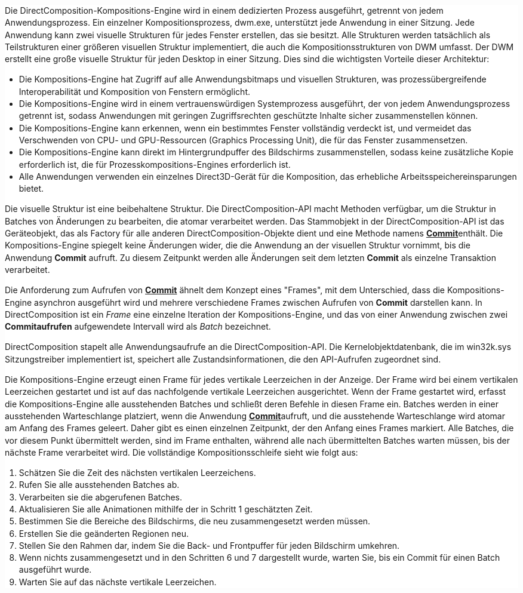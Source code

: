 Die DirectComposition-Kompositions-Engine wird in einem dedizierten Prozess ausgeführt, getrennt von jedem Anwendungsprozess. Ein einzelner Kompositionsprozess, dwm.exe, unterstützt jede Anwendung in einer Sitzung. Jede Anwendung kann zwei visuelle Strukturen für jedes Fenster erstellen, das sie besitzt. Alle Strukturen werden tatsächlich als Teilstrukturen einer größeren visuellen Struktur implementiert, die auch die Kompositionsstrukturen von DWM umfasst. Der DWM erstellt eine große visuelle Struktur für jeden Desktop in einer Sitzung. Dies sind die wichtigsten Vorteile dieser Architektur:

-   Die Kompositions-Engine hat Zugriff auf alle Anwendungsbitmaps und visuellen Strukturen, was prozessübergreifende Interoperabilität und Komposition von Fenstern ermöglicht.
-   Die Kompositions-Engine wird in einem vertrauenswürdigen Systemprozess ausgeführt, der von jedem Anwendungsprozess getrennt ist, sodass Anwendungen mit geringen Zugriffsrechten geschützte Inhalte sicher zusammenstellen können.
-   Die Kompositions-Engine kann erkennen, wenn ein bestimmtes Fenster vollständig verdeckt ist, und vermeidet das Verschwenden von CPU- und GPU-Ressourcen (Graphics Processing Unit), die für das Fenster zusammensetzen.
-   Die Kompositions-Engine kann direkt im Hintergrundpuffer des Bildschirms zusammenstellen, sodass keine zusätzliche Kopie erforderlich ist, die für Prozesskompositions-Engines erforderlich ist.
-   Alle Anwendungen verwenden ein einzelnes Direct3D-Gerät für die Komposition, das erhebliche Arbeitsspeichereinsparungen bietet.

Die visuelle Struktur ist eine beibehaltene Struktur. Die DirectComposition-API macht Methoden verfügbar, um die Struktur in Batches von Änderungen zu bearbeiten, die atomar verarbeitet werden. Das Stammobjekt in der DirectComposition-API ist das Geräteobjekt, das als Factory für alle anderen DirectComposition-Objekte dient und eine Methode namens [**Commit**](/windows/win32/api/dcomp/nf-dcomp-idcompositiondevice-commit)enthält. Die Kompositions-Engine spiegelt keine Änderungen wider, die die Anwendung an der visuellen Struktur vornimmt, bis die Anwendung **Commit** aufruft. Zu diesem Zeitpunkt werden alle Änderungen seit dem letzten **Commit** als einzelne Transaktion verarbeitet.

Die Anforderung zum Aufrufen von [**Commit**](/windows/win32/api/dcomp/nf-dcomp-idcompositiondevice-commit) ähnelt dem Konzept eines "Frames", mit dem Unterschied, dass die Kompositions-Engine asynchron ausgeführt wird und mehrere verschiedene Frames zwischen Aufrufen von **Commit** darstellen kann. In DirectComposition ist ein *Frame* eine einzelne Iteration der Kompositions-Engine, und das von einer Anwendung zwischen zwei **Commitaufrufen** aufgewendete Intervall wird als *Batch* bezeichnet.

DirectComposition stapelt alle Anwendungsaufrufe an die DirectComposition-API. Die Kernelobjektdatenbank, die im win32k.sys Sitzungstreiber implementiert ist, speichert alle Zustandsinformationen, die den API-Aufrufen zugeordnet sind.

Die Kompositions-Engine erzeugt einen Frame für jedes vertikale Leerzeichen in der Anzeige. Der Frame wird bei einem vertikalen Leerzeichen gestartet und ist auf das nachfolgende vertikale Leerzeichen ausgerichtet. Wenn der Frame gestartet wird, erfasst die Kompositions-Engine alle ausstehenden Batches und schließt deren Befehle in diesen Frame ein. Batches werden in einer ausstehenden Warteschlange platziert, wenn die Anwendung [**Commit**](/windows/win32/api/dcomp/nf-dcomp-idcompositiondevice-commit)aufruft, und die ausstehende Warteschlange wird atomar am Anfang des Frames geleert. Daher gibt es einen einzelnen Zeitpunkt, der den Anfang eines Frames markiert. Alle Batches, die vor diesem Punkt übermittelt werden, sind im Frame enthalten, während alle nach übermittelten Batches warten müssen, bis der nächste Frame verarbeitet wird. Die vollständige Kompositionsschleife sieht wie folgt aus:

1.  Schätzen Sie die Zeit des nächsten vertikalen Leerzeichens.
2.  Rufen Sie alle ausstehenden Batches ab.
3.  Verarbeiten sie die abgerufenen Batches.
4.  Aktualisieren Sie alle Animationen mithilfe der in Schritt 1 geschätzten Zeit.
5.  Bestimmen Sie die Bereiche des Bildschirms, die neu zusammengesetzt werden müssen.
6.  Erstellen Sie die geänderten Regionen neu.
7.  Stellen Sie den Rahmen dar, indem Sie die Back- und Frontpuffer für jeden Bildschirm umkehren.
8.  Wenn nichts zusammengesetzt und in den Schritten 6 und 7 dargestellt wurde, warten Sie, bis ein Commit für einen Batch ausgeführt wurde.
9.  Warten Sie auf das nächste vertikale Leerzeichen.
